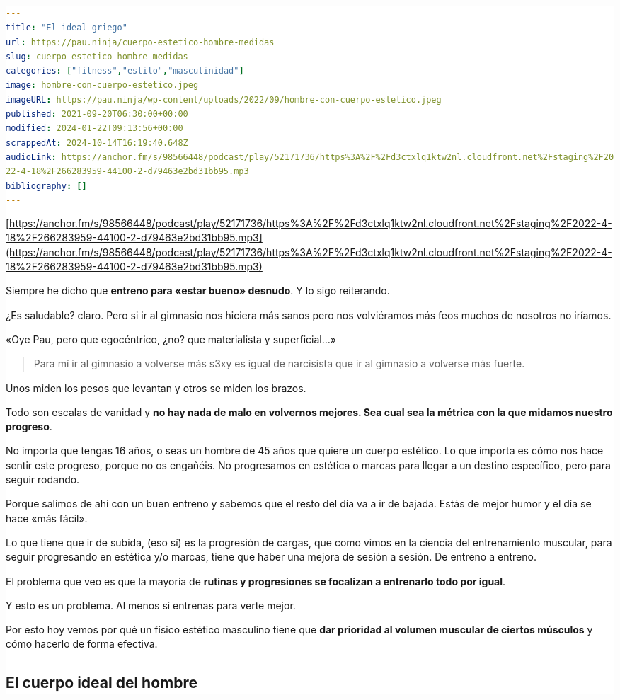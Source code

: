 ```yaml
---
title: "El ideal griego"
url: https://pau.ninja/cuerpo-estetico-hombre-medidas
slug: cuerpo-estetico-hombre-medidas
categories: ["fitness","estilo","masculinidad"]
image: hombre-con-cuerpo-estetico.jpeg
imageURL: https://pau.ninja/wp-content/uploads/2022/09/hombre-con-cuerpo-estetico.jpeg
published: 2021-09-20T06:30:00+00:00
modified: 2024-01-22T09:13:56+00:00
scrappedAt: 2024-10-14T16:19:40.648Z
audioLink: https://anchor.fm/s/98566448/podcast/play/52171736/https%3A%2F%2Fd3ctxlq1ktw2nl.cloudfront.net%2Fstaging%2F2022-4-18%2F266283959-44100-2-d79463e2bd31bb95.mp3
bibliography: []
---
```

[https://anchor.fm/s/98566448/podcast/play/52171736/https%3A%2F%2Fd3ctxlq1ktw2nl.cloudfront.net%2Fstaging%2F2022-4-18%2F266283959-44100-2-d79463e2bd31bb95.mp3](https://anchor.fm/s/98566448/podcast/play/52171736/https%3A%2F%2Fd3ctxlq1ktw2nl.cloudfront.net%2Fstaging%2F2022-4-18%2F266283959-44100-2-d79463e2bd31bb95.mp3)

Siempre he dicho que **entreno para «estar bueno» desnudo**. Y lo sigo reiterando.

¿Es saludable? claro. Pero si ir al gimnasio nos hiciera más sanos pero nos volviéramos más feos muchos de nosotros no iríamos.

«Oye Pau, pero que egocéntrico, ¿no? que materialista y superficial…»

> Para mí ir al gimnasio a volverse más s3xy es igual de narcisista que ir al gimnasio a volverse más fuerte.

Unos miden los pesos que levantan y otros se miden los brazos.

Todo son escalas de vanidad y **no hay nada de malo en volvernos mejores. Sea cual sea la métrica con la que midamos nuestro progreso**.

No importa que tengas 16 años, o seas un hombre de 45 años que quiere un cuerpo estético. Lo que importa es cómo nos hace sentir este progreso, porque no os engañéis. No progresamos en estética o marcas para llegar a un destino específico, pero para seguir rodando.

Porque salimos de ahí con un buen entreno y sabemos que el resto del día va a ir de bajada. Estás de mejor humor y el día se hace «más fácil».

Lo que tiene que ir de subida, (eso sí) es la progresión de cargas, que como vimos en la ciencia del entrenamiento muscular, para seguir progresando en estética y/o marcas, tiene que haber una mejora de sesión a sesión. De entreno a entreno.

El problema que veo es que la mayoría de **rutinas y progresiones se focalizan a entrenarlo todo por igual**.

Y esto es un problema. Al menos si entrenas para verte mejor.

Por esto hoy vemos por qué un físico estético masculino tiene que **dar prioridad al volumen muscular de ciertos músculos** y cómo hacerlo de forma efectiva.

## El cuerpo ideal del hombre
